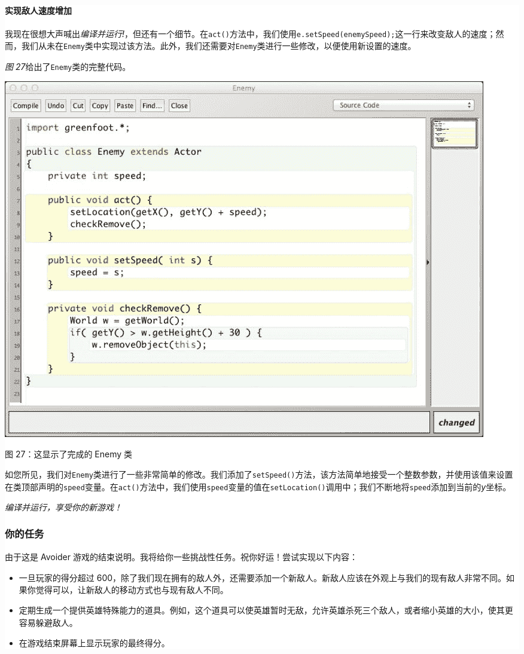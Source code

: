 #### 实现敌人速度增加

我现在很想大声喊出*编译并运行!*，但还有一个细节。在`act()`方法中，我们使用`e.setSpeed(enemySpeed);`这一行来改变敌人的速度；然而，我们从未在`Enemy`类中实现过该方法。此外，我们还需要对`Enemy`类进行一些修改，以便使用新设置的速度。

*图 27*给出了`Enemy`类的完整代码。

![实现敌人速度增加](img/image00264.jpeg)

图 27：这显示了完成的 Enemy 类

如您所见，我们对`Enemy`类进行了一些非常简单的修改。我们添加了`setSpeed()`方法，该方法简单地接受一个整数参数，并使用该值来设置在类顶部声明的`speed`变量。在`act()`方法中，我们使用`speed`变量的值在`setLocation()`调用中；我们不断地将`speed`添加到当前的*y*坐标。

*编译并运行，享受你的新游戏！*

### 你的任务

由于这是 Avoider 游戏的结束说明。我将给你一些挑战性任务。祝你好运！尝试实现以下内容：

+   一旦玩家的得分超过 600，除了我们现在拥有的敌人外，还需要添加一个新敌人。新敌人应该在外观上与我们的现有敌人非常不同。如果你觉得可以，让新敌人的移动方式也与现有敌人不同。

+   定期生成一个提供英雄特殊能力的道具。例如，这个道具可以使英雄暂时无敌，允许英雄杀死三个敌人，或者缩小英雄的大小，使其更容易躲避敌人。

+   在游戏结束屏幕上显示玩家的最终得分。
